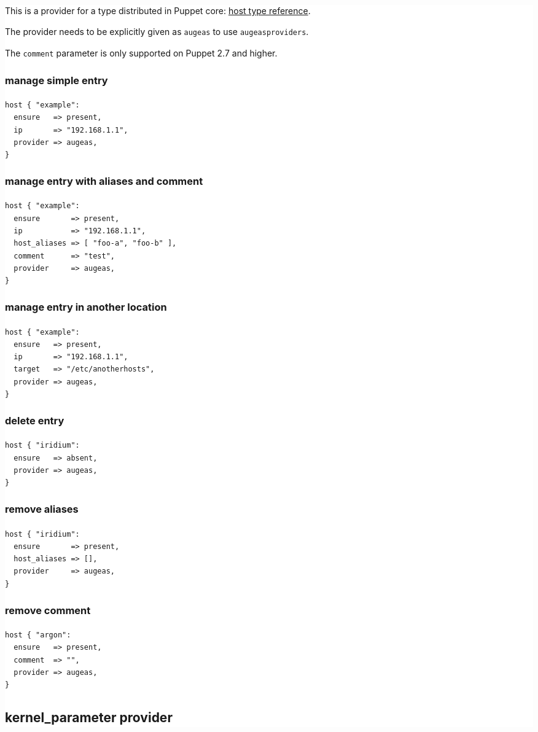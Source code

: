 This is a provider for a type distributed in Puppet core: [host type
reference](http://docs.puppetlabs.com/references/stable/type.html#host).

The provider needs to be explicitly given as `augeas` to use `augeasproviders`.

The `comment` parameter is only supported on Puppet 2.7 and higher.

### manage simple entry

    host { "example":
      ensure   => present,
      ip       => "192.168.1.1",
      provider => augeas,
    }

### manage entry with aliases and comment

    host { "example":
      ensure       => present,
      ip           => "192.168.1.1",
      host_aliases => [ "foo-a", "foo-b" ],
      comment      => "test",
      provider     => augeas,
    }

### manage entry in another location

    host { "example":
      ensure   => present,
      ip       => "192.168.1.1",
      target   => "/etc/anotherhosts",
      provider => augeas,
    }

### delete entry

    host { "iridium":
      ensure   => absent,
      provider => augeas,
    }

### remove aliases

    host { "iridium":
      ensure       => present,
      host_aliases => [],
      provider     => augeas,
    }

### remove comment

    host { "argon":
      ensure   => present,
      comment  => "",
      provider => augeas,
    }
## kernel_parameter provider
